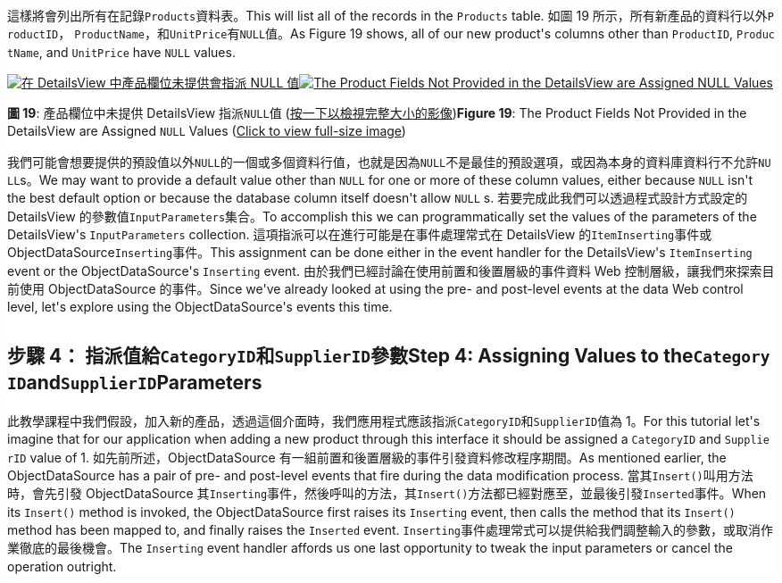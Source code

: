 <span data-ttu-id="d779a-284">這樣將會列出所有在記錄`Products`資料表。</span><span class="sxs-lookup"><span data-stu-id="d779a-284">This will list all of the records in the `Products` table.</span></span> <span data-ttu-id="d779a-285">如圖 19 所示，所有新產品的資料行以外`ProductID`， `ProductName`，和`UnitPrice`有`NULL`值。</span><span class="sxs-lookup"><span data-stu-id="d779a-285">As Figure 19 shows, all of our new product's columns other than `ProductID`, `ProductName`, and `UnitPrice` have `NULL` values.</span></span>


<span data-ttu-id="d779a-286">[![在 DetailsView 中產品欄位未提供會指派 NULL 值](examining-the-events-associated-with-inserting-updating-and-deleting-vb/_static/image54.png)](examining-the-events-associated-with-inserting-updating-and-deleting-vb/_static/image53.png)</span><span class="sxs-lookup"><span data-stu-id="d779a-286">[![The Product Fields Not Provided in the DetailsView are Assigned NULL Values](examining-the-events-associated-with-inserting-updating-and-deleting-vb/_static/image54.png)](examining-the-events-associated-with-inserting-updating-and-deleting-vb/_static/image53.png)</span></span>

<span data-ttu-id="d779a-287">**圖 19**: 產品欄位中未提供 DetailsView 指派`NULL`值 ([按一下以檢視完整大小的影像](examining-the-events-associated-with-inserting-updating-and-deleting-vb/_static/image55.png))</span><span class="sxs-lookup"><span data-stu-id="d779a-287">**Figure 19**: The Product Fields Not Provided in the DetailsView are Assigned `NULL` Values ([Click to view full-size image](examining-the-events-associated-with-inserting-updating-and-deleting-vb/_static/image55.png))</span></span>


<span data-ttu-id="d779a-288">我們可能會想要提供的預設值以外`NULL`的一個或多個資料行值，也就是因為`NULL`不是最佳的預設選項，或因為本身的資料庫資料行不允許`NULL`s。</span><span class="sxs-lookup"><span data-stu-id="d779a-288">We may want to provide a default value other than `NULL` for one or more of these column values, either because `NULL` isn't the best default option or because the database column itself doesn't allow `NULL` s.</span></span> <span data-ttu-id="d779a-289">若要完成此我們可以透過程式設計方式設定的 DetailsView 的參數值`InputParameters`集合。</span><span class="sxs-lookup"><span data-stu-id="d779a-289">To accomplish this we can programmatically set the values of the parameters of the DetailsView's `InputParameters` collection.</span></span> <span data-ttu-id="d779a-290">這項指派可以在進行可能是在事件處理常式在 DetailsView 的`ItemInserting`事件或 ObjectDataSource`Inserting`事件。</span><span class="sxs-lookup"><span data-stu-id="d779a-290">This assignment can be done either in the event handler for the DetailsView's `ItemInserting` event or the ObjectDataSource's `Inserting` event.</span></span> <span data-ttu-id="d779a-291">由於我們已經討論在使用前置和後置層級的事件資料 Web 控制層級，讓我們來探索目前使用 ObjectDataSource 的事件。</span><span class="sxs-lookup"><span data-stu-id="d779a-291">Since we've already looked at using the pre- and post-level events at the data Web control level, let's explore using the ObjectDataSource's events this time.</span></span>

## <a name="step-4-assigning-values-to-thecategoryidandsupplieridparameters"></a><span data-ttu-id="d779a-292">步驟 4： 指派值給`CategoryID`和`SupplierID`參數</span><span class="sxs-lookup"><span data-stu-id="d779a-292">Step 4: Assigning Values to the`CategoryID`and`SupplierID`Parameters</span></span>

<span data-ttu-id="d779a-293">此教學課程中我們假設，加入新的產品，透過這個介面時，我們應用程式應該指派`CategoryID`和`SupplierID`值為 1。</span><span class="sxs-lookup"><span data-stu-id="d779a-293">For this tutorial let's imagine that for our application when adding a new product through this interface it should be assigned a `CategoryID` and `SupplierID` value of 1.</span></span> <span data-ttu-id="d779a-294">如先前所述，ObjectDataSource 有一組前置和後置層級的事件引發資料修改程序期間。</span><span class="sxs-lookup"><span data-stu-id="d779a-294">As mentioned earlier, the ObjectDataSource has a pair of pre- and post-level events that fire during the data modification process.</span></span> <span data-ttu-id="d779a-295">當其`Insert()`叫用方法時，會先引發 ObjectDataSource 其`Inserting`事件，然後呼叫的方法，其`Insert()`方法都已經對應至，並最後引發`Inserted`事件。</span><span class="sxs-lookup"><span data-stu-id="d779a-295">When its `Insert()` method is invoked, the ObjectDataSource first raises its `Inserting` event, then calls the method that its `Insert()` method has been mapped to, and finally raises the `Inserted` event.</span></span> <span data-ttu-id="d779a-296">`Inserting`事件處理常式可以提供給我們調整輸入的參數，或取消作業徹底的最後機會。</span><span class="sxs-lookup"><span data-stu-id="d779a-296">The `Inserting` event handler affords us one last opportunity to tweak the input parameters or cancel the operation outright.</span></span>
